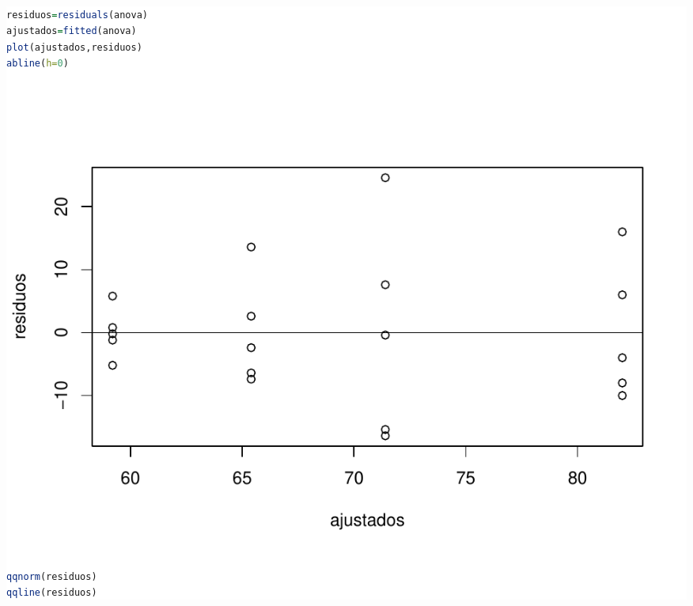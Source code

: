```r
residuos=residuals(anova)
ajustados=fitted(anova)
plot(ajustados,residuos)
abline(h=0)
```

![](02-Delinexp_files/figure-latex/unnamed-chunk-7-1.pdf) 




```r
qqnorm(residuos)
qqline(residuos)
```
